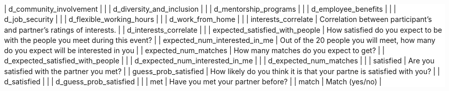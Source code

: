 | d_community_involvement          |                                                                                                                                       |
| d_diversity_and_inclusion        |                                                                                                                                       |
| d_mentorship_programs            |                                                                                                                                       |
| d_employee_benefits              |                                                                                                                                       |
| d_job_security                   |                                                                                                                                       |
| d_flexible_working_hours         |                                                                                                                                       |
| d_work_from_home                 |                                                                                                                                       |
| interests_correlate              | Correlation between participant’s and partner’s ratings of interests.                                                                 |
| d_interests_correlate            |                                                                                                                                       |
| expected_satisfied_with_people   | How satisfied do you expect to be with the people you meet during this event?                                                         |
| expected_num_interested_in_me    | Out of the 20 people you will meet, how many do you expect will be interested in you                                                  |
| expected_num_matches             | How many matches do you expect to get?                                                                                                |
| d_expected_satisfied_with_people |                                                                                                                                       |
| d_expected_num_interested_in_me  |                                                                                                                                       |
| d_expected_num_matches           |                                                                                                                                       |
| satisfied                        | Are you satisfied with the partner you met?                                                                                           |
| guess_prob_satisfied             | How likely do you think it is that your partne is satisfied with you?                                                                 |
| d_satisfied                      |                                                                                                                                       |
| d_guess_prob_satisfied           |                                                                                                                                       |
| met                              | Have you met your partner before?                                                                                                     | 
| match                            | Match (yes/no)                                                                                                                        |